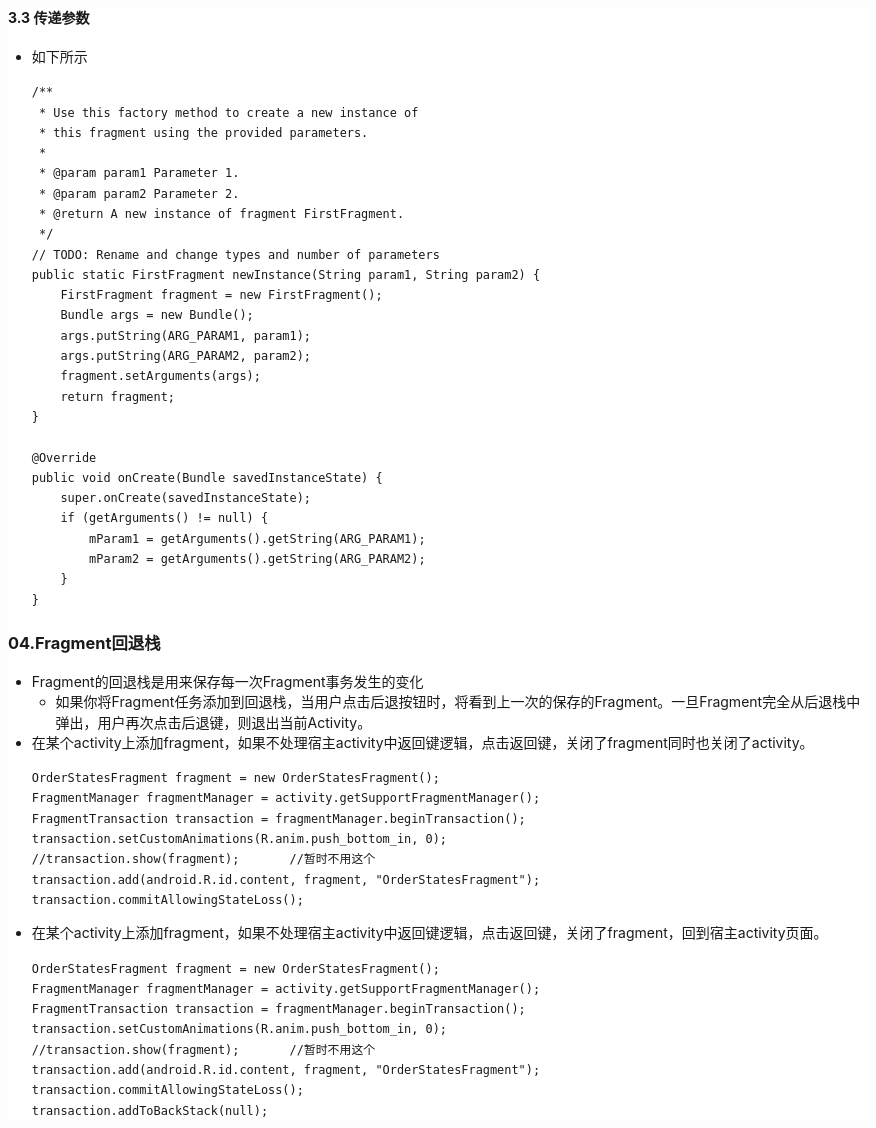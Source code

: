 
#### 3.3 传递参数
- 如下所示
    ```
    /**
     * Use this factory method to create a new instance of
     * this fragment using the provided parameters.
     *
     * @param param1 Parameter 1.
     * @param param2 Parameter 2.
     * @return A new instance of fragment FirstFragment.
     */
    // TODO: Rename and change types and number of parameters
    public static FirstFragment newInstance(String param1, String param2) {
        FirstFragment fragment = new FirstFragment();
        Bundle args = new Bundle();
        args.putString(ARG_PARAM1, param1);
        args.putString(ARG_PARAM2, param2);
        fragment.setArguments(args);
        return fragment;
    }
    
    @Override
    public void onCreate(Bundle savedInstanceState) {
        super.onCreate(savedInstanceState);
        if (getArguments() != null) {
            mParam1 = getArguments().getString(ARG_PARAM1);
            mParam2 = getArguments().getString(ARG_PARAM2);
        }
    }
    ```


### 04.Fragment回退栈
- Fragment的回退栈是用来保存每一次Fragment事务发生的变化
    - 如果你将Fragment任务添加到回退栈，当用户点击后退按钮时，将看到上一次的保存的Fragment。一旦Fragment完全从后退栈中弹出，用户再次点击后退键，则退出当前Activity。
- 在某个activity上添加fragment，如果不处理宿主activity中返回键逻辑，点击返回键，关闭了fragment同时也关闭了activity。
    ```
    OrderStatesFragment fragment = new OrderStatesFragment();
    FragmentManager fragmentManager = activity.getSupportFragmentManager();
    FragmentTransaction transaction = fragmentManager.beginTransaction();
    transaction.setCustomAnimations(R.anim.push_bottom_in, 0);
    //transaction.show(fragment);       //暂时不用这个
    transaction.add(android.R.id.content, fragment, "OrderStatesFragment");
    transaction.commitAllowingStateLoss();
    ```
- 在某个activity上添加fragment，如果不处理宿主activity中返回键逻辑，点击返回键，关闭了fragment，回到宿主activity页面。
    ```
    OrderStatesFragment fragment = new OrderStatesFragment();
    FragmentManager fragmentManager = activity.getSupportFragmentManager();
    FragmentTransaction transaction = fragmentManager.beginTransaction();
    transaction.setCustomAnimations(R.anim.push_bottom_in, 0);
    //transaction.show(fragment);       //暂时不用这个
    transaction.add(android.R.id.content, fragment, "OrderStatesFragment");
    transaction.commitAllowingStateLoss();
    transaction.addToBackStack(null);
    ```
